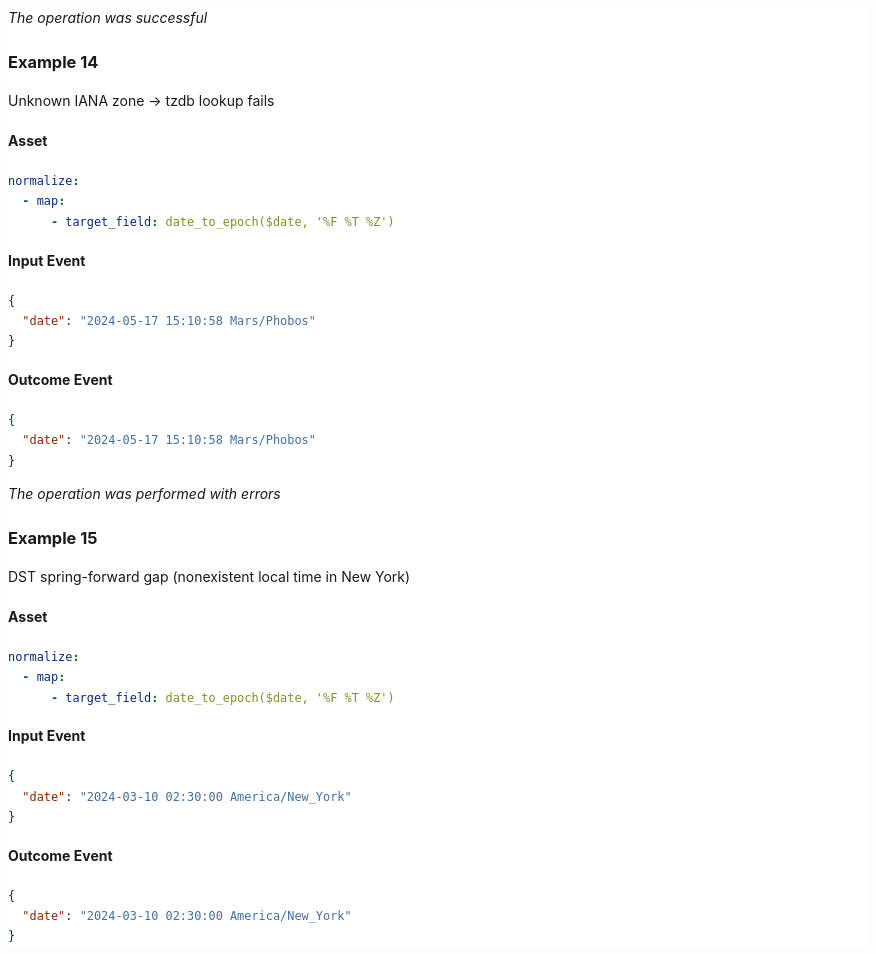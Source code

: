 *The operation was successful*

### Example 14

Unknown IANA zone → tzdb lookup fails

#### Asset

```yaml
normalize:
  - map:
      - target_field: date_to_epoch($date, '%F %T %Z')
```

#### Input Event

```json
{
  "date": "2024-05-17 15:10:58 Mars/Phobos"
}
```

#### Outcome Event

```json
{
  "date": "2024-05-17 15:10:58 Mars/Phobos"
}
```

*The operation was performed with errors*

### Example 15

DST spring-forward gap (nonexistent local time in New York)

#### Asset

```yaml
normalize:
  - map:
      - target_field: date_to_epoch($date, '%F %T %Z')
```

#### Input Event

```json
{
  "date": "2024-03-10 02:30:00 America/New_York"
}
```

#### Outcome Event

```json
{
  "date": "2024-03-10 02:30:00 America/New_York"
}
```
